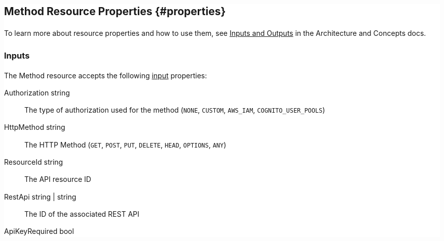 ## Method Resource Properties {#properties}

To learn more about resource properties and how to use them, see [Inputs and Outputs](/docs/intro/concepts/inputs-outputs) in the Architecture and Concepts docs.

### Inputs

The Method resource accepts the following [input](/docs/intro/concepts/inputs-outputs) properties:



<div>
<pulumi-choosable type="language" values="csharp">
<dl class="resources-properties"><dt class="property-required"
            title="Required">
        <span id="authorization_csharp">
<a data-swiftype-name="resource-property" data-swiftype-type="text" href="#authorization_csharp" style="color: inherit; text-decoration: inherit;">Authorization</a>
</span>
        <span class="property-indicator"></span>
        <span class="property-type">string</span>
    </dt>
    <dd><p>The type of authorization used for the method (<code>NONE</code>, <code>CUSTOM</code>, <code>AWS_IAM</code>, <code>COGNITO_USER_POOLS</code>)</p>
</dd><dt class="property-required"
            title="Required">
        <span id="httpmethod_csharp">
<a data-swiftype-name="resource-property" data-swiftype-type="text" href="#httpmethod_csharp" style="color: inherit; text-decoration: inherit;">Http<wbr>Method</a>
</span>
        <span class="property-indicator"></span>
        <span class="property-type">string</span>
    </dt>
    <dd><p>The HTTP Method (<code>GET</code>, <code>POST</code>, <code>PUT</code>, <code>DELETE</code>, <code>HEAD</code>, <code>OPTIONS</code>, <code>ANY</code>)</p>
</dd><dt class="property-required"
            title="Required">
        <span id="resourceid_csharp">
<a data-swiftype-name="resource-property" data-swiftype-type="text" href="#resourceid_csharp" style="color: inherit; text-decoration: inherit;">Resource<wbr>Id</a>
</span>
        <span class="property-indicator"></span>
        <span class="property-type">string</span>
    </dt>
    <dd><p>The API resource ID</p>
</dd><dt class="property-required"
            title="Required">
        <span id="restapi_csharp">
<a data-swiftype-name="resource-property" data-swiftype-type="text" href="#restapi_csharp" style="color: inherit; text-decoration: inherit;">Rest<wbr>Api</a>
</span>
        <span class="property-indicator"></span>
        <span class="property-type">string | string</span>
    </dt>
    <dd><p>The ID of the associated REST API</p>
</dd><dt class="property-optional"
            title="Optional">
        <span id="apikeyrequired_csharp">
<a data-swiftype-name="resource-property" data-swiftype-type="text" href="#apikeyrequired_csharp" style="color: inherit; text-decoration: inherit;">Api<wbr>Key<wbr>Required</a>
</span>
        <span class="property-indicator"></span>
        <span class="property-type">bool</span>
    </dt>